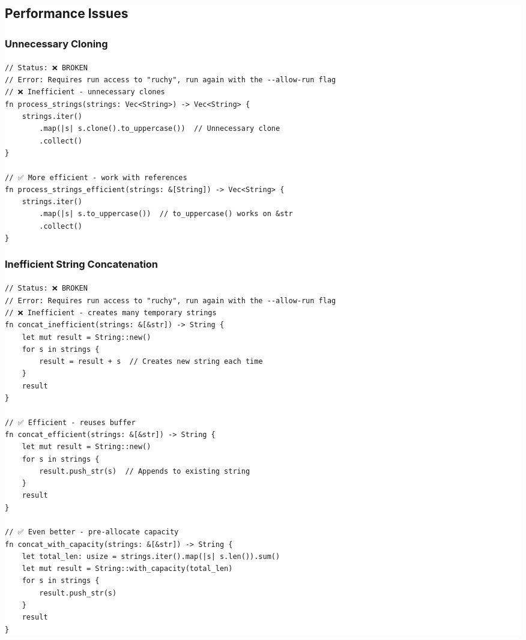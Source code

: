 ## Performance Issues

### Unnecessary Cloning
```ruchy
// Status: ❌ BROKEN
// Error: Requires run access to "ruchy", run again with the --allow-run flag
// ❌ Inefficient - unnecessary clones
fn process_strings(strings: Vec<String>) -> Vec<String> {
    strings.iter()
        .map(|s| s.clone().to_uppercase())  // Unnecessary clone
        .collect()
}

// ✅ More efficient - work with references
fn process_strings_efficient(strings: &[String]) -> Vec<String> {
    strings.iter()
        .map(|s| s.to_uppercase())  // to_uppercase() works on &str
        .collect()
}

```

### Inefficient String Concatenation
```ruchy
// Status: ❌ BROKEN
// Error: Requires run access to "ruchy", run again with the --allow-run flag
// ❌ Inefficient - creates many temporary strings
fn concat_inefficient(strings: &[&str]) -> String {
    let mut result = String::new()
    for s in strings {
        result = result + s  // Creates new string each time
    }
    result
}

// ✅ Efficient - reuses buffer
fn concat_efficient(strings: &[&str]) -> String {
    let mut result = String::new()
    for s in strings {
        result.push_str(s)  // Appends to existing string
    }
    result
}

// ✅ Even better - pre-allocate capacity
fn concat_with_capacity(strings: &[&str]) -> String {
    let total_len: usize = strings.iter().map(|s| s.len()).sum()
    let mut result = String::with_capacity(total_len)
    for s in strings {
        result.push_str(s)
    }
    result
}

```
